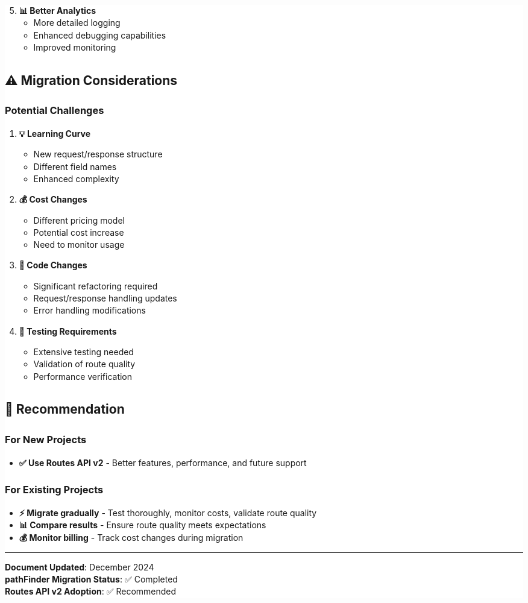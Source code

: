 5. **📊 Better Analytics**
   - More detailed logging
   - Enhanced debugging capabilities
   - Improved monitoring

## ⚠️ Migration Considerations

### Potential Challenges

1. **💡 Learning Curve**
   - New request/response structure
   - Different field names
   - Enhanced complexity

2. **💰 Cost Changes**
   - Different pricing model
   - Potential cost increase
   - Need to monitor usage

3. **🔧 Code Changes**
   - Significant refactoring required
   - Request/response handling updates
   - Error handling modifications

4. **🧪 Testing Requirements**
   - Extensive testing needed
   - Validation of route quality
   - Performance verification

## 🎯 Recommendation

### For New Projects
- **✅ Use Routes API v2** - Better features, performance, and future support

### For Existing Projects  
- **⚡ Migrate gradually** - Test thoroughly, monitor costs, validate route quality
- **📊 Compare results** - Ensure route quality meets expectations
- **💰 Monitor billing** - Track cost changes during migration

---

**Document Updated**: December 2024  
**pathFinder Migration Status**: ✅ Completed  
**Routes API v2 Adoption**: ✅ Recommended 